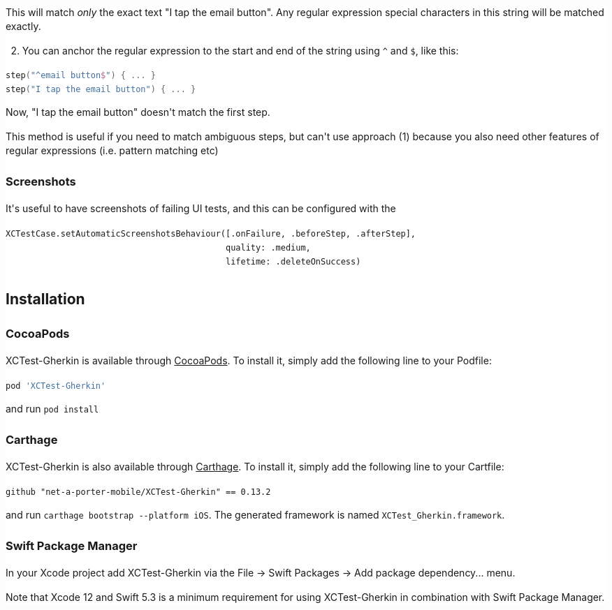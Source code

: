 This will match _only_ the exact text "I tap the email button". Any regular expression special characters in this string will be matched exactly.

2. You can anchor the regular expression to the start and end of the string using `^` and `$`, like this:

```swift
step("^email button$") { ... }
step("I tap the email button") { ... }
```

Now, "I tap the email button" doesn't match the first step.

This method is useful if you need to match ambiguous steps, but can't use approach (1) because you also need other features of regular expressions (i.e. pattern matching etc)


### Screenshots

It's useful to have screenshots of failing UI tests, and this can be configured with the

```
XCTestCase.setAutomaticScreenshotsBehaviour([.onFailure, .beforeStep, .afterStep],
                                            quality: .medium,
                                            lifetime: .deleteOnSuccess)
```  

## Installation

### CocoaPods
XCTest-Gherkin is available through [CocoaPods](http://cocoapods.org). To install
it, simply add the following line to your Podfile:

```ruby
pod 'XCTest-Gherkin'
```

and run `pod install`

### Carthage
XCTest-Gherkin is also available through [Carthage](https://github.com/Carthage/Carthage). To install it, simply add the following line to your Cartfile:
```
github "net-a-porter-mobile/XCTest-Gherkin" == 0.13.2
```

and run `carthage bootstrap --platform iOS`. The generated framework is named `XCTest_Gherkin.framework`.

### Swift Package Manager
In your Xcode project add XCTest-Gherkin via the File -> Swift Packages -> Add package dependency... menu.

Note that Xcode 12 and Swift 5.3 is a minimum requirement for using XCTest-Gherkin in combination with Swift Package Manager.

